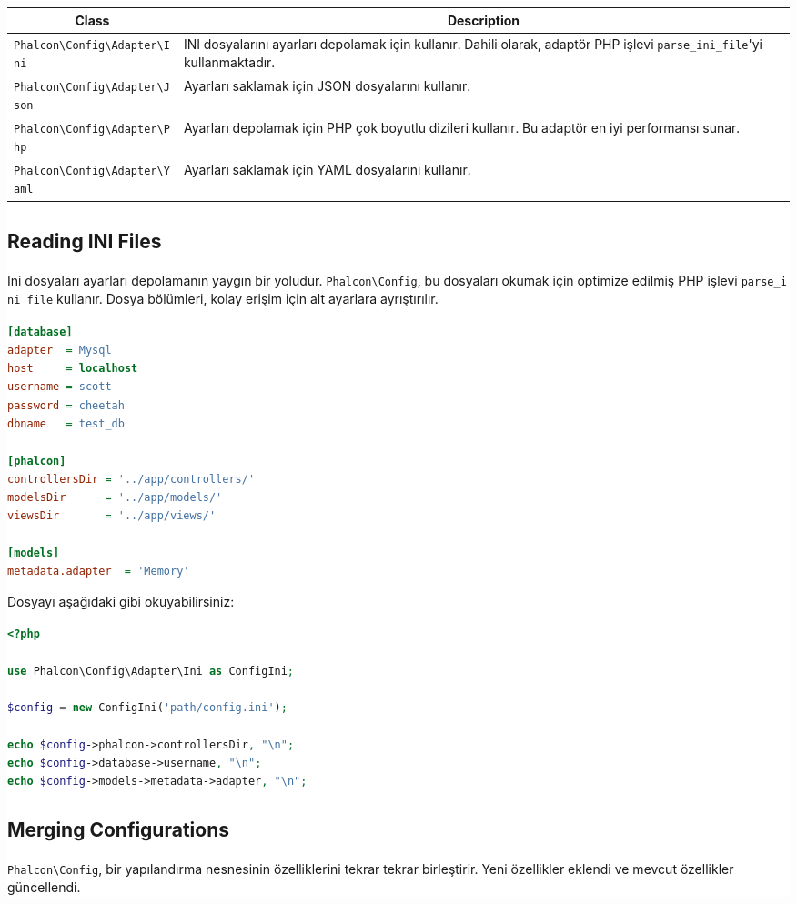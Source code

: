 | Class                            | Description                                                                                                             |
| -------------------------------- | ----------------------------------------------------------------------------------------------------------------------- |
| `Phalcon\Config\Adapter\Ini`  | INI dosyalarını ayarları depolamak için kullanır. Dahili olarak, adaptör PHP işlevi `parse_ini_file`'yi kullanmaktadır. |
| `Phalcon\Config\Adapter\Json` | Ayarları saklamak için JSON dosyalarını kullanır.                                                                       |
| `Phalcon\Config\Adapter\Php`  | Ayarları depolamak için PHP çok boyutlu dizileri kullanır. Bu adaptör en iyi performansı sunar.                         |
| `Phalcon\Config\Adapter\Yaml` | Ayarları saklamak için YAML dosyalarını kullanır.                                                                       |

<a name='ini-files'></a>

## Reading INI Files

Ini dosyaları ayarları depolamanın yaygın bir yoludur. `Phalcon\Config`, bu dosyaları okumak için optimize edilmiş PHP işlevi `parse_ini_file` kullanır. Dosya bölümleri, kolay erişim için alt ayarlara ayrıştırılır.

```ini
[database]
adapter  = Mysql
host     = localhost
username = scott
password = cheetah
dbname   = test_db

[phalcon]
controllersDir = '../app/controllers/'
modelsDir      = '../app/models/'
viewsDir       = '../app/views/'

[models]
metadata.adapter  = 'Memory'
```

Dosyayı aşağıdaki gibi okuyabilirsiniz:

```php
<?php

use Phalcon\Config\Adapter\Ini as ConfigIni;

$config = new ConfigIni('path/config.ini');

echo $config->phalcon->controllersDir, "\n";
echo $config->database->username, "\n";
echo $config->models->metadata->adapter, "\n";
```

<a name='merging'></a>

## Merging Configurations

`Phalcon\Config`, bir yapılandırma nesnesinin özelliklerini tekrar tekrar birleştirir. Yeni özellikler eklendi ve mevcut özellikler güncellendi.
